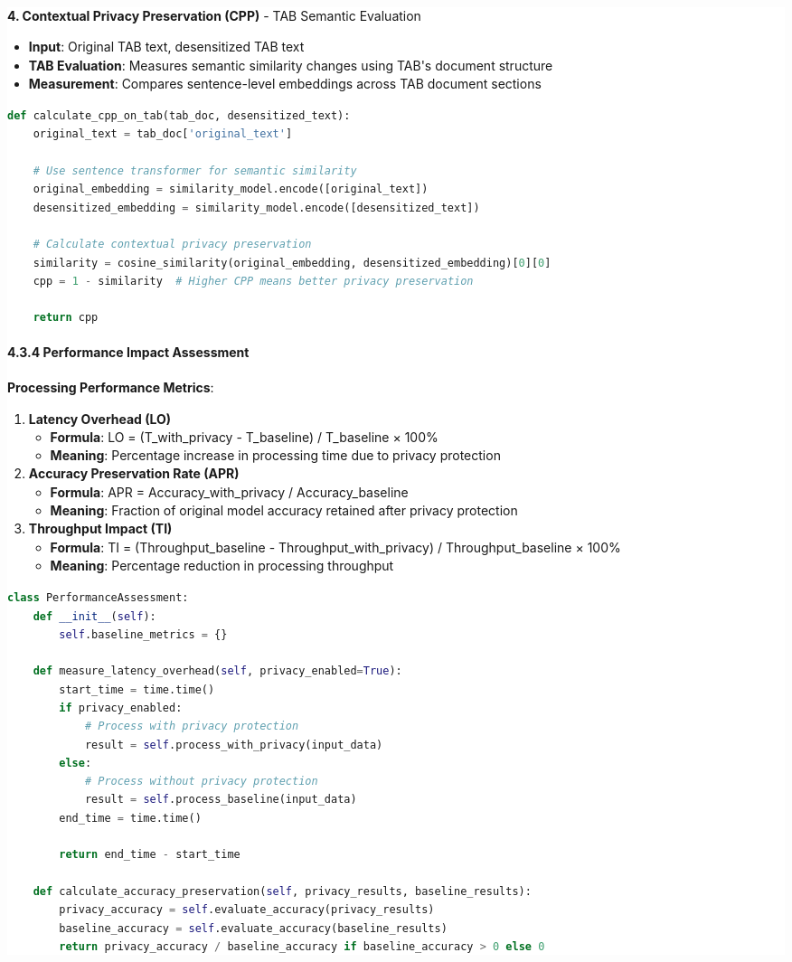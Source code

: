 ```python
```

**4. Contextual Privacy Preservation (CPP)** - TAB Semantic Evaluation

- **Input**: Original TAB text, desensitized TAB text
- **TAB Evaluation**: Measures semantic similarity changes using TAB's document structure
- **Measurement**: Compares sentence-level embeddings across TAB document sections

```python
def calculate_cpp_on_tab(tab_doc, desensitized_text):
    original_text = tab_doc['original_text']
    
    # Use sentence transformer for semantic similarity
    original_embedding = similarity_model.encode([original_text])
    desensitized_embedding = similarity_model.encode([desensitized_text])
    
    # Calculate contextual privacy preservation
    similarity = cosine_similarity(original_embedding, desensitized_embedding)[0][0]
    cpp = 1 - similarity  # Higher CPP means better privacy preservation
    
    return cpp
```

#### 4.3.4 Performance Impact Assessment

**Processing Performance Metrics**:

1. **Latency Overhead (LO)**
   - **Formula**: LO = (T_with_privacy - T_baseline) / T_baseline × 100%
   - **Meaning**: Percentage increase in processing time due to privacy protection
2. **Accuracy Preservation Rate (APR)**
   - **Formula**: APR = Accuracy_with_privacy / Accuracy_baseline
   - **Meaning**: Fraction of original model accuracy retained after privacy protection
3. **Throughput Impact (TI)**
   - **Formula**: TI = (Throughput_baseline - Throughput_with_privacy) / Throughput_baseline × 100%
   - **Meaning**: Percentage reduction in processing throughput

```python
class PerformanceAssessment:
    def __init__(self):
        self.baseline_metrics = {}
        
    def measure_latency_overhead(self, privacy_enabled=True):
        start_time = time.time()
        if privacy_enabled:
            # Process with privacy protection
            result = self.process_with_privacy(input_data)
        else:
            # Process without privacy protection
            result = self.process_baseline(input_data)
        end_time = time.time()
        
        return end_time - start_time
    
    def calculate_accuracy_preservation(self, privacy_results, baseline_results):
        privacy_accuracy = self.evaluate_accuracy(privacy_results)
        baseline_accuracy = self.evaluate_accuracy(baseline_results)
        return privacy_accuracy / baseline_accuracy if baseline_accuracy > 0 else 0
```
